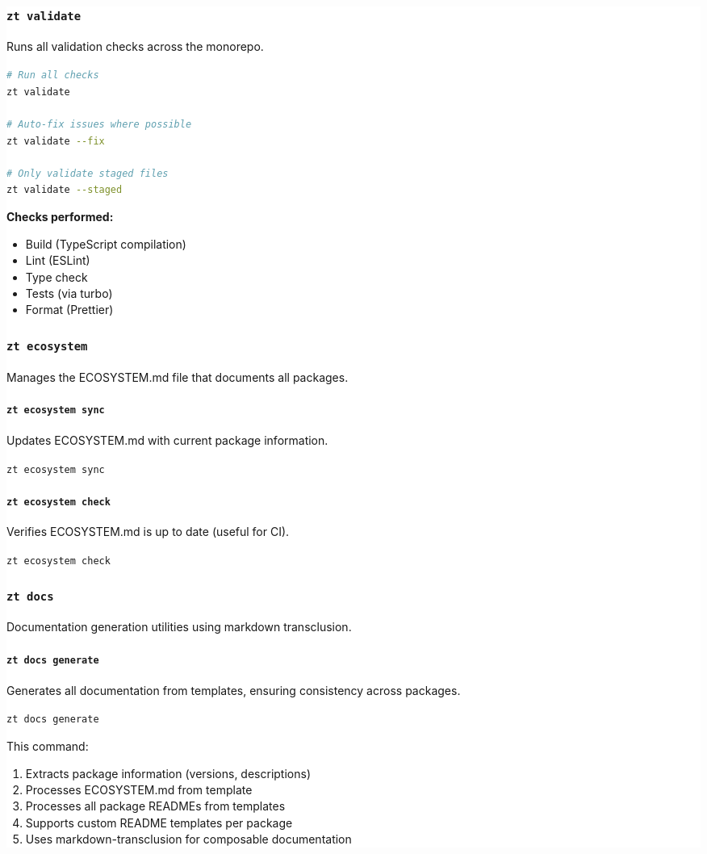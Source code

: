 ### `zt validate`

Runs all validation checks across the monorepo.

```bash
# Run all checks
zt validate

# Auto-fix issues where possible
zt validate --fix

# Only validate staged files
zt validate --staged
```

**Checks performed:**
- Build (TypeScript compilation)
- Lint (ESLint)
- Type check
- Tests (via turbo)
- Format (Prettier)

### `zt ecosystem`

Manages the ECOSYSTEM.md file that documents all packages.

#### `zt ecosystem sync`

Updates ECOSYSTEM.md with current package information.

```bash
zt ecosystem sync
```

#### `zt ecosystem check`

Verifies ECOSYSTEM.md is up to date (useful for CI).

```bash
zt ecosystem check
```

### `zt docs`

Documentation generation utilities using markdown transclusion.

#### `zt docs generate`

Generates all documentation from templates, ensuring consistency across packages.

```bash
zt docs generate
```

This command:
1. Extracts package information (versions, descriptions)
2. Processes ECOSYSTEM.md from template
3. Processes all package READMEs from templates
4. Supports custom README templates per package
5. Uses markdown-transclusion for composable documentation
